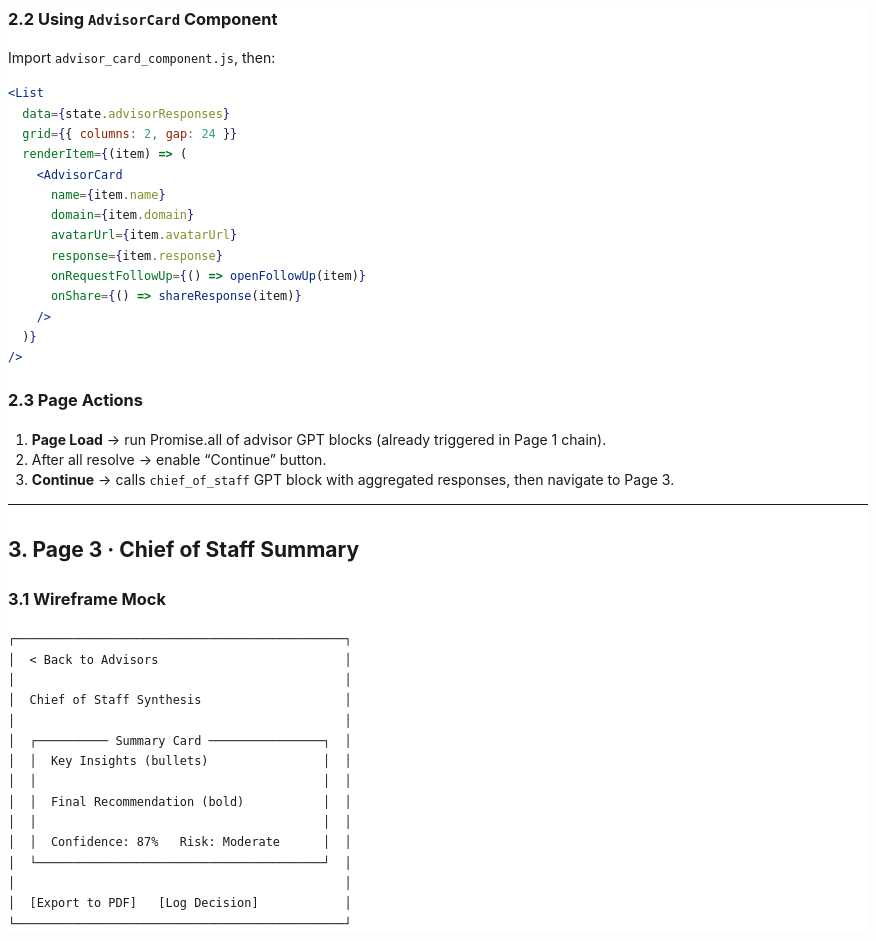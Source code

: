 ### 2.2 Using `AdvisorCard` Component

Import `advisor_card_component.js`, then:

```jsx
<List
  data={state.advisorResponses}
  grid={{ columns: 2, gap: 24 }}
  renderItem={(item) => (
    <AdvisorCard
      name={item.name}
      domain={item.domain}
      avatarUrl={item.avatarUrl}
      response={item.response}
      onRequestFollowUp={() => openFollowUp(item)}
      onShare={() => shareResponse(item)}
    />
  )}
/>
```

### 2.3 Page Actions

1. **Page Load** → run Promise.all of advisor GPT blocks (already triggered in Page 1 chain).  
2. After all resolve → enable “Continue” button.  
3. **Continue** → calls `chief_of_staff` GPT block with aggregated responses, then navigate to Page 3.

---

## 3. Page 3 · Chief of Staff Summary

### 3.1 Wireframe Mock

```
┌──────────────────────────────────────────────┐
│  < Back to Advisors                          │
│                                              │
│  Chief of Staff Synthesis                    │
│                                              │
│  ┌────────── Summary Card ────────────────┐  │
│  │  Key Insights (bullets)                │  │
│  │                                        │  │
│  │  Final Recommendation (bold)           │  │
│  │                                        │  │
│  │  Confidence: 87%   Risk: Moderate      │  │
│  └────────────────────────────────────────┘  │
│                                              │
│  [Export to PDF]   [Log Decision]            │
└──────────────────────────────────────────────┘
```

